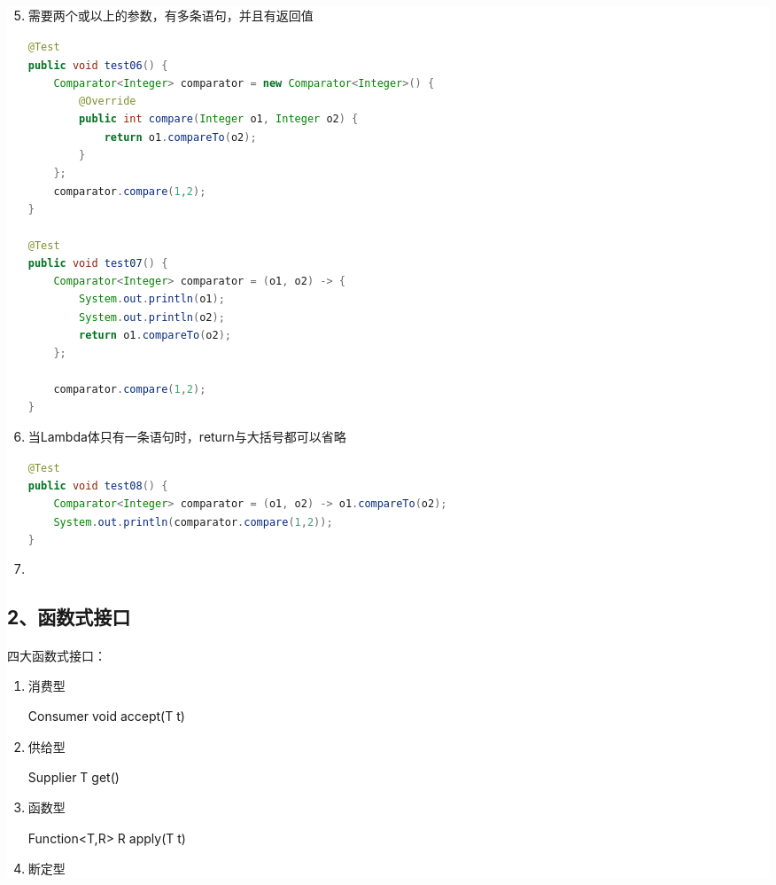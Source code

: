 5. 需要两个或以上的参数，有多条语句，并且有返回值

   ```java
   @Test
   public void test06() {
       Comparator<Integer> comparator = new Comparator<Integer>() {
           @Override
           public int compare(Integer o1, Integer o2) {
               return o1.compareTo(o2);
           }
       };
       comparator.compare(1,2);
   }
   
   @Test
   public void test07() {
       Comparator<Integer> comparator = (o1, o2) -> {
           System.out.println(o1);
           System.out.println(o2);
           return o1.compareTo(o2);
       };
       
       comparator.compare(1,2);
   }
   ```

6. 当Lambda体只有一条语句时，return与大括号都可以省略

   ```java
   @Test
   public void test08() {
       Comparator<Integer> comparator = (o1, o2) -> o1.compareTo(o2);
       System.out.println(comparator.compare(1,2));
   }
   ```

7. 



## 2、函数式接口

四大函数式接口：

1. 消费型

   Consumer<T> void accept(T t)

2. 供给型

   Supplier<T> T get()

3. 函数型

   Function<T,R> 	R apply(T t) 

4. 断定型
